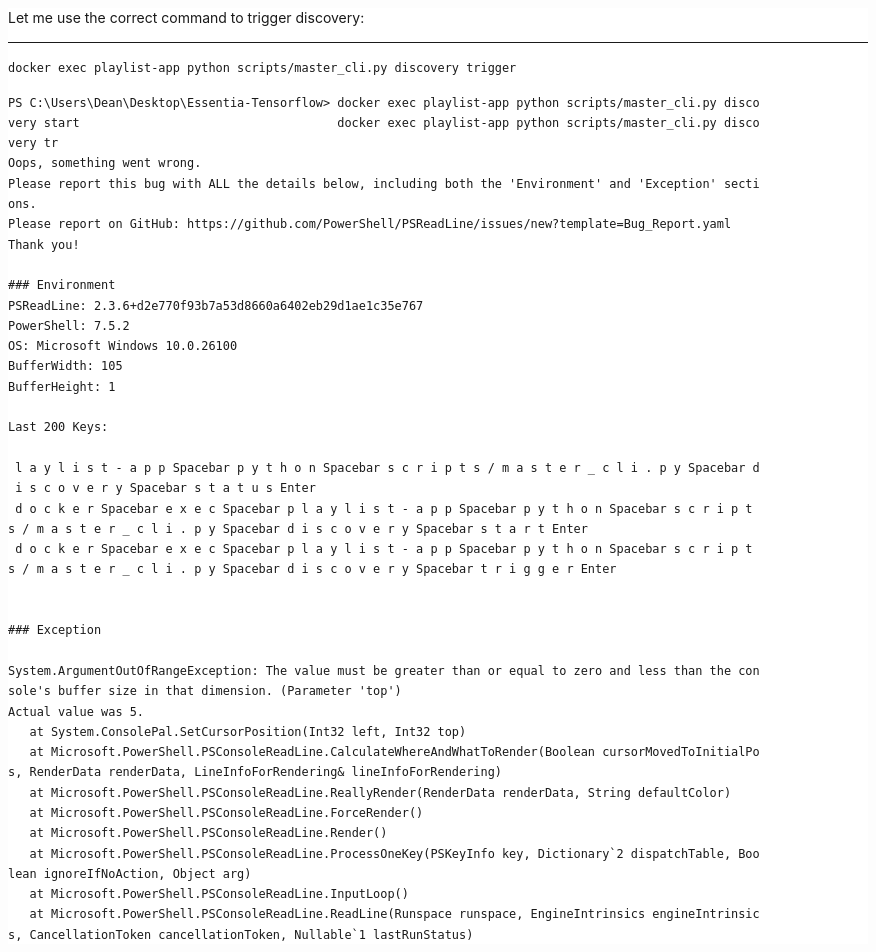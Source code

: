 
Let me use the correct command to trigger discovery:


---

```bash
docker exec playlist-app python scripts/master_cli.py discovery trigger
```

```
PS C:\Users\Dean\Desktop\Essentia-Tensorflow> docker exec playlist-app python scripts/master_cli.py disco
very start                                    docker exec playlist-app python scripts/master_cli.py disco
very tr
Oops, something went wrong.
Please report this bug with ALL the details below, including both the 'Environment' and 'Exception' secti
ons.
Please report on GitHub: https://github.com/PowerShell/PSReadLine/issues/new?template=Bug_Report.yaml    
Thank you!

### Environment
PSReadLine: 2.3.6+d2e770f93b7a53d8660a6402eb29d1ae1c35e767
PowerShell: 7.5.2
OS: Microsoft Windows 10.0.26100
BufferWidth: 105
BufferHeight: 1

Last 200 Keys:

 l a y l i s t - a p p Spacebar p y t h o n Spacebar s c r i p t s / m a s t e r _ c l i . p y Spacebar d
 i s c o v e r y Spacebar s t a t u s Enter
 d o c k e r Spacebar e x e c Spacebar p l a y l i s t - a p p Spacebar p y t h o n Spacebar s c r i p t 
s / m a s t e r _ c l i . p y Spacebar d i s c o v e r y Spacebar s t a r t Enter
 d o c k e r Spacebar e x e c Spacebar p l a y l i s t - a p p Spacebar p y t h o n Spacebar s c r i p t 
s / m a s t e r _ c l i . p y Spacebar d i s c o v e r y Spacebar t r i g g e r Enter


### Exception

System.ArgumentOutOfRangeException: The value must be greater than or equal to zero and less than the con
sole's buffer size in that dimension. (Parameter 'top')
Actual value was 5.
   at System.ConsolePal.SetCursorPosition(Int32 left, Int32 top)
   at Microsoft.PowerShell.PSConsoleReadLine.CalculateWhereAndWhatToRender(Boolean cursorMovedToInitialPo
s, RenderData renderData, LineInfoForRendering& lineInfoForRendering)
   at Microsoft.PowerShell.PSConsoleReadLine.ReallyRender(RenderData renderData, String defaultColor)    
   at Microsoft.PowerShell.PSConsoleReadLine.ForceRender()
   at Microsoft.PowerShell.PSConsoleReadLine.Render()
   at Microsoft.PowerShell.PSConsoleReadLine.ProcessOneKey(PSKeyInfo key, Dictionary`2 dispatchTable, Boo
lean ignoreIfNoAction, Object arg)
   at Microsoft.PowerShell.PSConsoleReadLine.InputLoop()
   at Microsoft.PowerShell.PSConsoleReadLine.ReadLine(Runspace runspace, EngineIntrinsics engineIntrinsic
s, CancellationToken cancellationToken, Nullable`1 lastRunStatus)

```